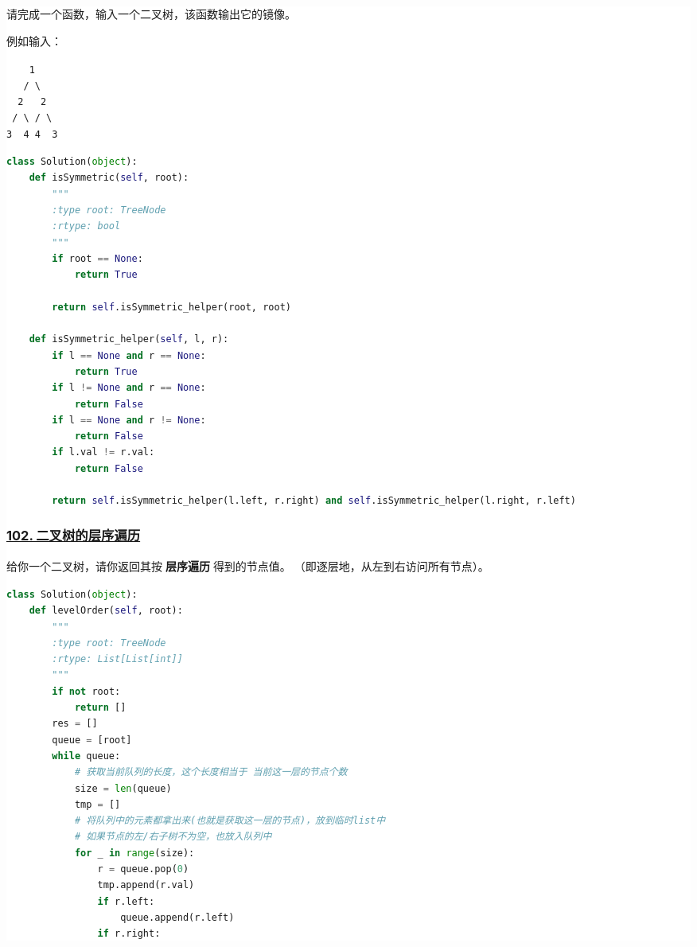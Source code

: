 请完成一个函数，输入一个二叉树，该函数输出它的镜像。

例如输入：

        1
       / \
      2   2
     / \ / \
    3  4 4  3

```python
class Solution(object):
    def isSymmetric(self, root):
        """
        :type root: TreeNode
        :rtype: bool
        """
        if root == None:
            return True
        
        return self.isSymmetric_helper(root, root)
    
    def isSymmetric_helper(self, l, r):
        if l == None and r == None:
            return True
        if l != None and r == None:
            return False
        if l == None and r != None:
            return False
        if l.val != r.val:
            return False
        
        return self.isSymmetric_helper(l.left, r.right) and self.isSymmetric_helper(l.right, r.left)
```





### [102. 二叉树的层序遍历](https://leetcode-cn.com/problems/binary-tree-level-order-traversal/)

给你一个二叉树，请你返回其按 **层序遍历** 得到的节点值。 （即逐层地，从左到右访问所有节点）。

```python
class Solution(object):
	def levelOrder(self, root):
		"""
		:type root: TreeNode
		:rtype: List[List[int]]
		"""
		if not root:
			return []
		res = []
		queue = [root]
		while queue:
			# 获取当前队列的长度，这个长度相当于 当前这一层的节点个数
			size = len(queue)
			tmp = []
			# 将队列中的元素都拿出来(也就是获取这一层的节点)，放到临时list中
			# 如果节点的左/右子树不为空，也放入队列中
			for _ in range(size):
				r = queue.pop(0)
				tmp.append(r.val)
				if r.left:
					queue.append(r.left)
				if r.right:
```